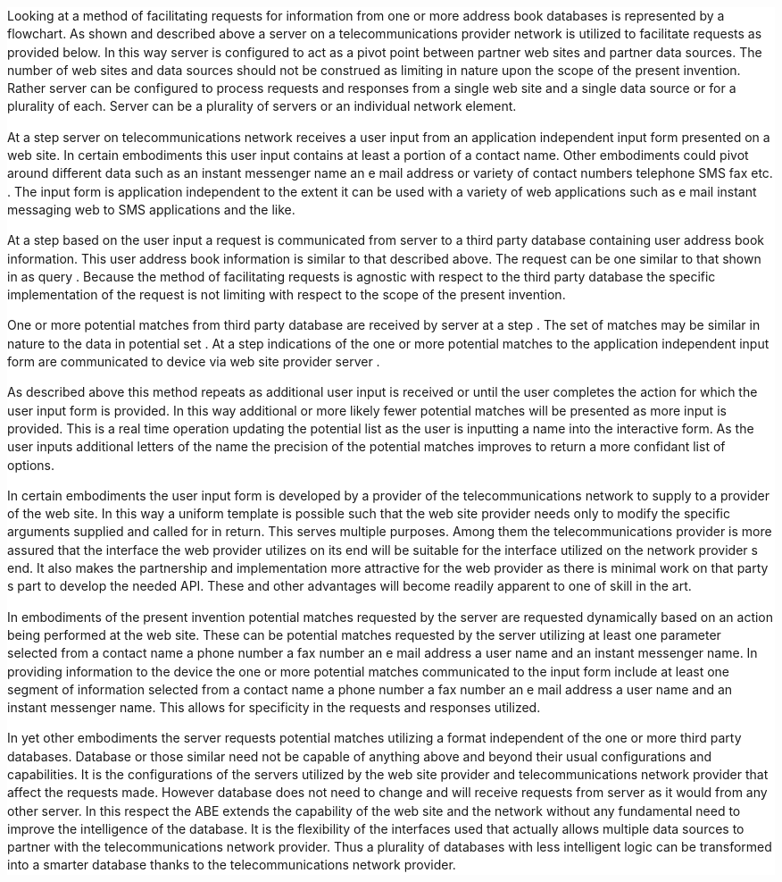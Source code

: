 Looking at a method of facilitating requests for information from one or more address book databases is represented by a flowchart. As shown and described above a server on a telecommunications provider network is utilized to facilitate requests as provided below. In this way server is configured to act as a pivot point between partner web sites and partner data sources. The number of web sites and data sources should not be construed as limiting in nature upon the scope of the present invention. Rather server can be configured to process requests and responses from a single web site and a single data source or for a plurality of each. Server can be a plurality of servers or an individual network element.

At a step server on telecommunications network receives a user input from an application independent input form presented on a web site. In certain embodiments this user input contains at least a portion of a contact name. Other embodiments could pivot around different data such as an instant messenger name an e mail address or variety of contact numbers telephone SMS fax etc. . The input form is application independent to the extent it can be used with a variety of web applications such as e mail instant messaging web to SMS applications and the like.

At a step based on the user input a request is communicated from server to a third party database containing user address book information. This user address book information is similar to that described above. The request can be one similar to that shown in as query . Because the method of facilitating requests is agnostic with respect to the third party database the specific implementation of the request is not limiting with respect to the scope of the present invention.

One or more potential matches from third party database are received by server at a step . The set of matches may be similar in nature to the data in potential set . At a step indications of the one or more potential matches to the application independent input form are communicated to device via web site provider server .

As described above this method repeats as additional user input is received or until the user completes the action for which the user input form is provided. In this way additional or more likely fewer potential matches will be presented as more input is provided. This is a real time operation updating the potential list as the user is inputting a name into the interactive form. As the user inputs additional letters of the name the precision of the potential matches improves to return a more confidant list of options.

In certain embodiments the user input form is developed by a provider of the telecommunications network to supply to a provider of the web site. In this way a uniform template is possible such that the web site provider needs only to modify the specific arguments supplied and called for in return. This serves multiple purposes. Among them the telecommunications provider is more assured that the interface the web provider utilizes on its end will be suitable for the interface utilized on the network provider s end. It also makes the partnership and implementation more attractive for the web provider as there is minimal work on that party s part to develop the needed API. These and other advantages will become readily apparent to one of skill in the art.

In embodiments of the present invention potential matches requested by the server are requested dynamically based on an action being performed at the web site. These can be potential matches requested by the server utilizing at least one parameter selected from a contact name a phone number a fax number an e mail address a user name and an instant messenger name. In providing information to the device the one or more potential matches communicated to the input form include at least one segment of information selected from a contact name a phone number a fax number an e mail address a user name and an instant messenger name. This allows for specificity in the requests and responses utilized.

In yet other embodiments the server requests potential matches utilizing a format independent of the one or more third party databases. Database or those similar need not be capable of anything above and beyond their usual configurations and capabilities. It is the configurations of the servers utilized by the web site provider and telecommunications network provider that affect the requests made. However database does not need to change and will receive requests from server as it would from any other server. In this respect the ABE extends the capability of the web site and the network without any fundamental need to improve the intelligence of the database. It is the flexibility of the interfaces used that actually allows multiple data sources to partner with the telecommunications network provider. Thus a plurality of databases with less intelligent logic can be transformed into a smarter database thanks to the telecommunications network provider.
